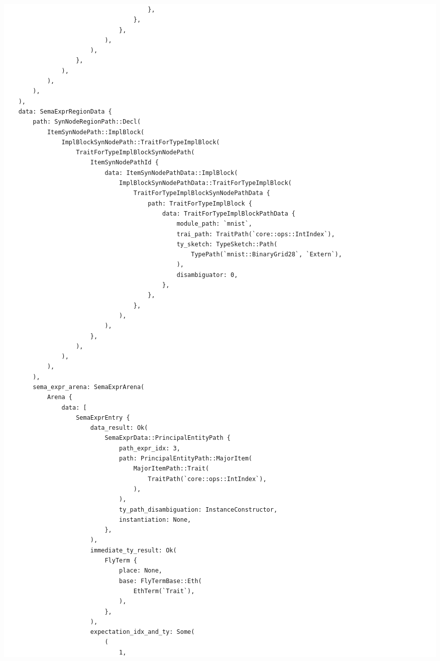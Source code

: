                                             },
                                        },
                                    },
                                ),
                            ),
                        },
                    ),
                ),
            ),
        ),
        data: SemaExprRegionData {
            path: SynNodeRegionPath::Decl(
                ItemSynNodePath::ImplBlock(
                    ImplBlockSynNodePath::TraitForTypeImplBlock(
                        TraitForTypeImplBlockSynNodePath(
                            ItemSynNodePathId {
                                data: ItemSynNodePathData::ImplBlock(
                                    ImplBlockSynNodePathData::TraitForTypeImplBlock(
                                        TraitForTypeImplBlockSynNodePathData {
                                            path: TraitForTypeImplBlock {
                                                data: TraitForTypeImplBlockPathData {
                                                    module_path: `mnist`,
                                                    trai_path: TraitPath(`core::ops::IntIndex`),
                                                    ty_sketch: TypeSketch::Path(
                                                        TypePath(`mnist::BinaryGrid28`, `Extern`),
                                                    ),
                                                    disambiguator: 0,
                                                },
                                            },
                                        },
                                    ),
                                ),
                            },
                        ),
                    ),
                ),
            ),
            sema_expr_arena: SemaExprArena(
                Arena {
                    data: [
                        SemaExprEntry {
                            data_result: Ok(
                                SemaExprData::PrincipalEntityPath {
                                    path_expr_idx: 3,
                                    path: PrincipalEntityPath::MajorItem(
                                        MajorItemPath::Trait(
                                            TraitPath(`core::ops::IntIndex`),
                                        ),
                                    ),
                                    ty_path_disambiguation: InstanceConstructor,
                                    instantiation: None,
                                },
                            ),
                            immediate_ty_result: Ok(
                                FlyTerm {
                                    place: None,
                                    base: FlyTermBase::Eth(
                                        EthTerm(`Trait`),
                                    ),
                                },
                            ),
                            expectation_idx_and_ty: Some(
                                (
                                    1,